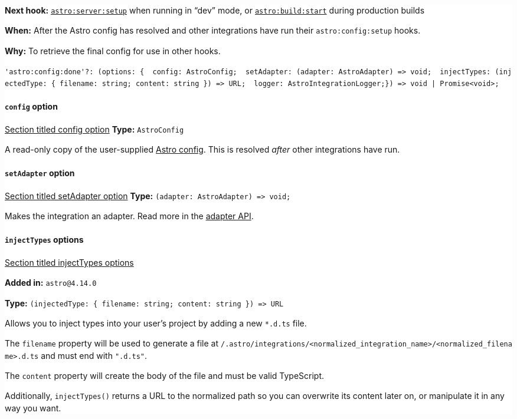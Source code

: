 
**Next hook:** [`astro:server:setup`](#astroserversetup) when running in “dev” mode, or [`astro:build:start`](#astrobuildstart) during production builds


**When:** After the Astro config has resolved and other integrations have run their `astro:config:setup` hooks.


**Why:** To retrieve the final config for use in other hooks.







```
'astro:config:done'?: (options: {  config: AstroConfig;  setAdapter: (adapter: AstroAdapter) => void;  injectTypes: (injectedType: { filename: string; content: string }) => URL;  logger: AstroIntegrationLogger;}) => void | Promise<void>;
```

#### `config` option

[Section titled config option](#config-option-1)
**Type:** `AstroConfig`


A read\-only copy of the user\-supplied [Astro config](/en/reference/configuration-reference/). This is resolved *after* other integrations have run.


#### `setAdapter` option

[Section titled setAdapter option](#setadapter-option)
**Type:** `(adapter: AstroAdapter) => void;`


Makes the integration an adapter. Read more in the [adapter API](/en/reference/adapter-reference/).


#### `injectTypes` options

[Section titled injectTypes options](#injecttypes-options)

**Added in:**
`astro@4.14.0`



**Type:** `(injectedType: { filename: string; content: string }) => URL`


Allows you to inject types into your user’s project by adding a new `*.d.ts` file.


The `filename` property will be used to generate a file at `/.astro/integrations/<normalized_integration_name>/<normalized_filename>.d.ts` and must end with `".d.ts"`.


The `content` property will create the body of the file and must be valid TypeScript.


Additionally, `injectTypes()` returns a URL to the normalized path so you can overwrite its content later on, or manipulate it in any way you want.
